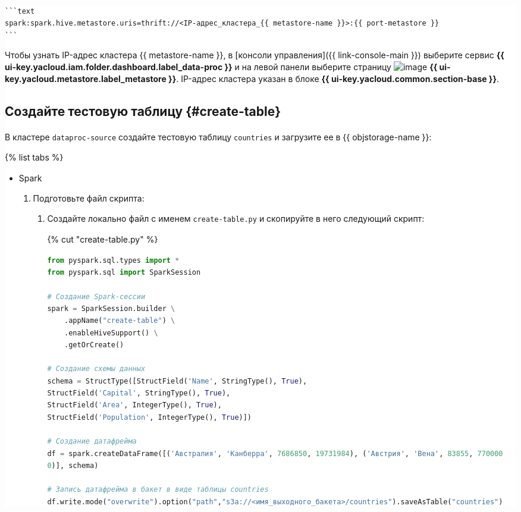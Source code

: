     ```text
    spark:spark.hive.metastore.uris=thrift://<IP-адрес_кластера_{{ metastore-name }}>:{{ port-metastore }}
    ```

   Чтобы узнать IP-адрес кластера {{ metastore-name }}, в [консоли управления]({{ link-console-main }}) выберите сервис **{{ ui-key.yacloud.iam.folder.dashboard.label_data-proc }}** и на левой панели выберите страницу ![image](../../_assets/console-icons/database.svg) **{{ ui-key.yacloud.metastore.label_metastore }}**. IP-адрес кластера указан в блоке **{{ ui-key.yacloud.common.section-base }}**.

## Создайте тестовую таблицу {#create-table}

В кластере `dataproc-source` создайте тестовую таблицу `countries` и загрузите ее в {{ objstorage-name }}:

{% list tabs %}

- Spark

    1. Подготовьте файл скрипта:

        1. Создайте локально файл с именем `create-table.py` и скопируйте в него следующий скрипт:

            {% cut "create-table.py" %}

            ```python
            from pyspark.sql.types import *
            from pyspark.sql import SparkSession

            # Создание Spark-сессии
            spark = SparkSession.builder \
                .appName("create-table") \
                .enableHiveSupport() \
                .getOrCreate()

            # Создание схемы данных
            schema = StructType([StructField('Name', StringType(), True),
            StructField('Capital', StringType(), True),
            StructField('Area', IntegerType(), True),
            StructField('Population', IntegerType(), True)])

            # Создание датафрейма
            df = spark.createDataFrame([('Австралия', 'Канберра', 7686850, 19731984), ('Австрия', 'Вена', 83855, 7700000)], schema)

            # Запись датафрейма в бакет в виде таблицы countries
            df.write.mode("overwrite").option("path","s3a://<имя_выходного_бакета>/countries").saveAsTable("countries")
            ```
